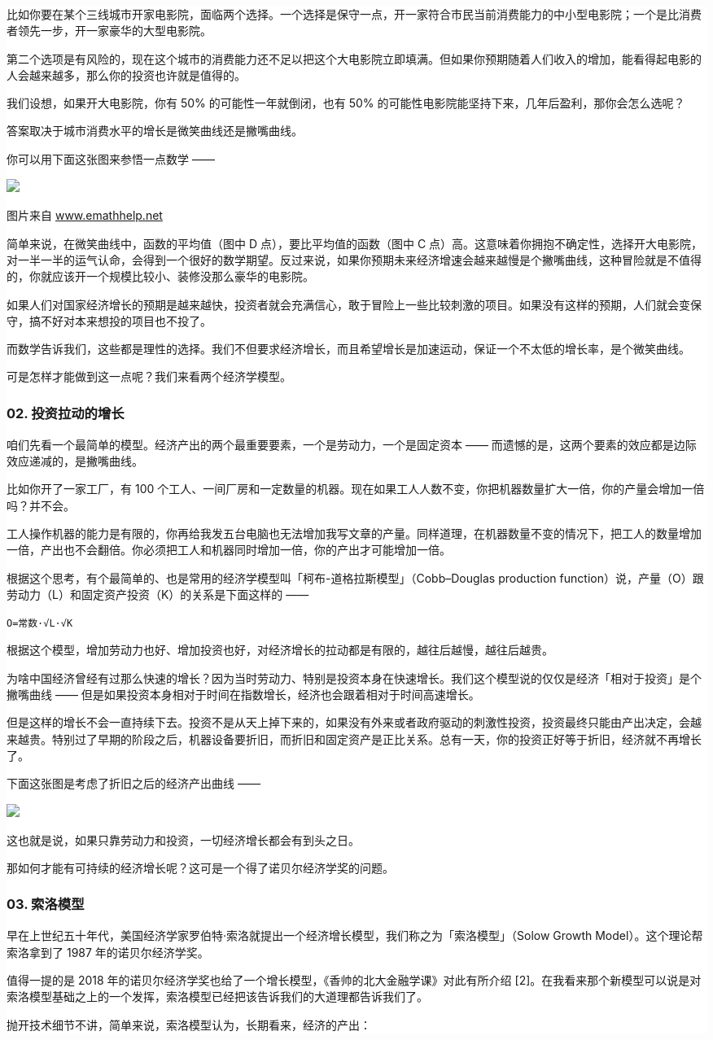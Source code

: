 比如你要在某个三线城市开家电影院，面临两个选择。一个选择是保守一点，开一家符合市民当前消费能力的中小型电影院；一个是比消费者领先一步，开一家豪华的大型电影院。

第二个选项是有风险的，现在这个城市的消费能力还不足以把这个大电影院立即填满。但如果你预期随着人们收入的增加，能看得起电影的人会越来越多，那么你的投资也许就是值得的。

我们设想，如果开大电影院，你有 50% 的可能性一年就倒闭，也有 50% 的可能性电影院能坚持下来，几年后盈利，那你会怎么选呢？

答案取决于城市消费水平的增长是微笑曲线还是撇嘴曲线。

你可以用下面这张图来参悟一点数学 —— 

![](https://raw.githubusercontent.com/dalong0514/selfstudy/master/图片链接/万维钢/2019214.jpeg)

图片来自 www.emathhelp.net

简单来说，在微笑曲线中，函数的平均值（图中 D 点），要比平均值的函数（图中 C 点）高。这意味着你拥抱不确定性，选择开大电影院，对一半一半的运气认命，会得到一个很好的数学期望。反过来说，如果你预期未来经济增速会越来越慢是个撇嘴曲线，这种冒险就是不值得的，你就应该开一个规模比较小、装修没那么豪华的电影院。

如果人们对国家经济增长的预期是越来越快，投资者就会充满信心，敢于冒险上一些比较刺激的项目。如果没有这样的预期，人们就会变保守，搞不好对本来想投的项目也不投了。

而数学告诉我们，这些都是理性的选择。我们不但要求经济增长，而且希望增长是加速运动，保证一个不太低的增长率，是个微笑曲线。

可是怎样才能做到这一点呢？我们来看两个经济学模型。

### 02. 投资拉动的增长

咱们先看一个最简单的模型。经济产出的两个最重要要素，一个是劳动力，一个是固定资本 —— 而遗憾的是，这两个要素的效应都是边际效应递减的，是撇嘴曲线。

比如你开了一家工厂，有 100 个工人、一间厂房和一定数量的机器。现在如果工人人数不变，你把机器数量扩大一倍，你的产量会增加一倍吗？并不会。

工人操作机器的能力是有限的，你再给我发五台电脑也无法增加我写文章的产量。同样道理，在机器数量不变的情况下，把工人的数量增加一倍，产出也不会翻倍。你必须把工人和机器同时增加一倍，你的产出才可能增加一倍。

根据这个思考，有个最简单的、也是常用的经济学模型叫「柯布-道格拉斯模型」（Cobb–Douglas production function）说，产量（O）跟劳动力（L）和固定资产投资（K）的关系是下面这样的 —— 

	O=常数·√L·√K

根据这个模型，增加劳动力也好、增加投资也好，对经济增长的拉动都是有限的，越往后越慢，越往后越贵。

为啥中国经济曾经有过那么快速的增长？因为当时劳动力、特别是投资本身在快速增长。我们这个模型说的仅仅是经济「相对于投资」是个撇嘴曲线 —— 但是如果投资本身相对于时间在指数增长，经济也会跟着相对于时间高速增长。

但是这样的增长不会一直持续下去。投资不是从天上掉下来的，如果没有外来或者政府驱动的刺激性投资，投资最终只能由产出决定，会越来越贵。特别过了早期的阶段之后，机器设备要折旧，而折旧和固定资产是正比关系。总有一天，你的投资正好等于折旧，经济就不再增长了。

下面这张图是考虑了折旧之后的经济产出曲线 —— 

![](https://raw.githubusercontent.com/dalong0514/selfstudy/master/图片链接/万维钢/2019215.jpeg)

这也就是说，如果只靠劳动力和投资，一切经济增长都会有到头之日。

那如何才能有可持续的经济增长呢？这可是一个得了诺贝尔经济学奖的问题。

### 03. 索洛模型

早在上世纪五十年代，美国经济学家罗伯特·索洛就提出一个经济增长模型，我们称之为「索洛模型」（Solow Growth Model）。这个理论帮索洛拿到了 1987 年的诺贝尔经济学奖。

值得一提的是 2018 年的诺贝尔经济学奖也给了一个增长模型，《香帅的北大金融学课》对此有所介绍 [2]。在我看来那个新模型可以说是对索洛模型基础之上的一个发挥，索洛模型已经把该告诉我们的大道理都告诉我们了。

抛开技术细节不讲，简单来说，索洛模型认为，长期看来，经济的产出：
